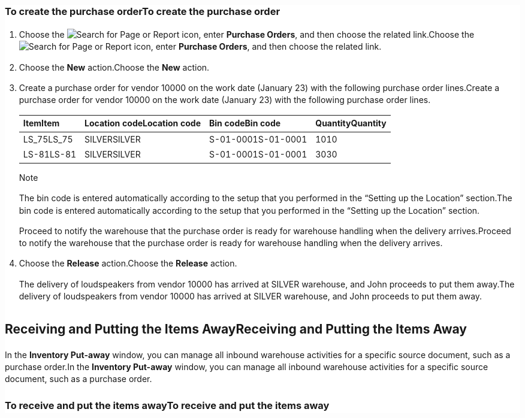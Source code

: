 ### <a name="to-create-the-purchase-order"></a><span data-ttu-id="ac2a8-177">To create the purchase order</span><span class="sxs-lookup"><span data-stu-id="ac2a8-177">To create the purchase order</span></span>  

1.  <span data-ttu-id="ac2a8-178">Choose the ![Search for Page or Report](media/ui-search/search_small.png "Search for Page or Report icon") icon, enter **Purchase Orders**, and then choose the related link.</span><span class="sxs-lookup"><span data-stu-id="ac2a8-178">Choose the ![Search for Page or Report](media/ui-search/search_small.png "Search for Page or Report icon") icon, enter **Purchase Orders**, and then choose the related link.</span></span>  
2.  <span data-ttu-id="ac2a8-179">Choose the **New** action.</span><span class="sxs-lookup"><span data-stu-id="ac2a8-179">Choose the **New** action.</span></span>  
3.  <span data-ttu-id="ac2a8-180">Create a purchase order for vendor 10000 on the work date (January 23) with the following purchase order lines.</span><span class="sxs-lookup"><span data-stu-id="ac2a8-180">Create a purchase order for vendor 10000 on the work date (January 23) with the following purchase order lines.</span></span>  

    |<span data-ttu-id="ac2a8-181">Item</span><span class="sxs-lookup"><span data-stu-id="ac2a8-181">Item</span></span>|<span data-ttu-id="ac2a8-182">Location code</span><span class="sxs-lookup"><span data-stu-id="ac2a8-182">Location code</span></span>|<span data-ttu-id="ac2a8-183">Bin code</span><span class="sxs-lookup"><span data-stu-id="ac2a8-183">Bin code</span></span>|<span data-ttu-id="ac2a8-184">Quantity</span><span class="sxs-lookup"><span data-stu-id="ac2a8-184">Quantity</span></span>|  
    |----------|-------------------|--------------|--------------|  
    |<span data-ttu-id="ac2a8-185">LS_75</span><span class="sxs-lookup"><span data-stu-id="ac2a8-185">LS_75</span></span>|<span data-ttu-id="ac2a8-186">SILVER</span><span class="sxs-lookup"><span data-stu-id="ac2a8-186">SILVER</span></span>|<span data-ttu-id="ac2a8-187">S-01-0001</span><span class="sxs-lookup"><span data-stu-id="ac2a8-187">S-01-0001</span></span>|<span data-ttu-id="ac2a8-188">10</span><span class="sxs-lookup"><span data-stu-id="ac2a8-188">10</span></span>|  
    |<span data-ttu-id="ac2a8-189">LS-81</span><span class="sxs-lookup"><span data-stu-id="ac2a8-189">LS-81</span></span>|<span data-ttu-id="ac2a8-190">SILVER</span><span class="sxs-lookup"><span data-stu-id="ac2a8-190">SILVER</span></span>|<span data-ttu-id="ac2a8-191">S-01-0001</span><span class="sxs-lookup"><span data-stu-id="ac2a8-191">S-01-0001</span></span>|<span data-ttu-id="ac2a8-192">30</span><span class="sxs-lookup"><span data-stu-id="ac2a8-192">30</span></span>|  

    > [!NOTE]  
    >  <span data-ttu-id="ac2a8-193">The bin code is entered automatically according to the setup that you performed in the “Setting up the Location” section.</span><span class="sxs-lookup"><span data-stu-id="ac2a8-193">The bin code is entered automatically according to the setup that you performed in the “Setting up the Location” section.</span></span>  

    <span data-ttu-id="ac2a8-194">Proceed to notify the warehouse that the purchase order is ready for warehouse handling when the delivery arrives.</span><span class="sxs-lookup"><span data-stu-id="ac2a8-194">Proceed to notify the warehouse that the purchase order is ready for warehouse handling when the delivery arrives.</span></span>  

4.  <span data-ttu-id="ac2a8-195">Choose the **Release** action.</span><span class="sxs-lookup"><span data-stu-id="ac2a8-195">Choose the **Release** action.</span></span>  

    <span data-ttu-id="ac2a8-196">The delivery of loudspeakers from vendor 10000 has arrived at SILVER warehouse, and John proceeds to put them away.</span><span class="sxs-lookup"><span data-stu-id="ac2a8-196">The delivery of loudspeakers from vendor 10000 has arrived at SILVER warehouse, and John proceeds to put them away.</span></span>  

## <a name="receiving-and-putting-the-items-away"></a><span data-ttu-id="ac2a8-197">Receiving and Putting the Items Away</span><span class="sxs-lookup"><span data-stu-id="ac2a8-197">Receiving and Putting the Items Away</span></span>  
<span data-ttu-id="ac2a8-198">In the **Inventory Put-away** window, you can manage all inbound warehouse activities for a specific source document, such as a purchase order.</span><span class="sxs-lookup"><span data-stu-id="ac2a8-198">In the **Inventory Put-away** window, you can manage all inbound warehouse activities for a specific source document, such as a purchase order.</span></span>  

### <a name="to-receive-and-put-the-items-away"></a><span data-ttu-id="ac2a8-199">To receive and put the items away</span><span class="sxs-lookup"><span data-stu-id="ac2a8-199">To receive and put the items away</span></span>  
